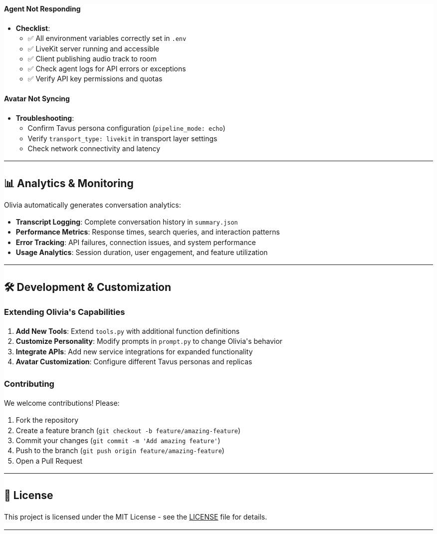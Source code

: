 #### Agent Not Responding
- **Checklist**:
  - ✅ All environment variables correctly set in `.env`
  - ✅ LiveKit server running and accessible
  - ✅ Client publishing audio track to room
  - ✅ Check agent logs for API errors or exceptions
  - ✅ Verify API key permissions and quotas

#### Avatar Not Syncing
- **Troubleshooting**:
  - Confirm Tavus persona configuration (`pipeline_mode: echo`)
  - Verify `transport_type: livekit` in transport layer settings
  - Check network connectivity and latency

---

## 📊 Analytics & Monitoring

Olivia automatically generates conversation analytics:

- **Transcript Logging**: Complete conversation history in `summary.json`
- **Performance Metrics**: Response times, search queries, and interaction patterns  
- **Error Tracking**: API failures, connection issues, and system performance
- **Usage Analytics**: Session duration, user engagement, and feature utilization

---

## 🛠️ Development & Customization

### Extending Olivia's Capabilities

1. **Add New Tools**: Extend `tools.py` with additional function definitions
2. **Customize Personality**: Modify prompts in `prompt.py` to change Olivia's behavior
3. **Integrate APIs**: Add new service integrations for expanded functionality
4. **Avatar Customization**: Configure different Tavus personas and replicas

### Contributing

We welcome contributions! Please:

1. Fork the repository
2. Create a feature branch (`git checkout -b feature/amazing-feature`)
3. Commit your changes (`git commit -m 'Add amazing feature'`)
4. Push to the branch (`git push origin feature/amazing-feature`)
5. Open a Pull Request

---

## 📄 License

This project is licensed under the MIT License - see the [LICENSE](LICENSE) file for details.

---